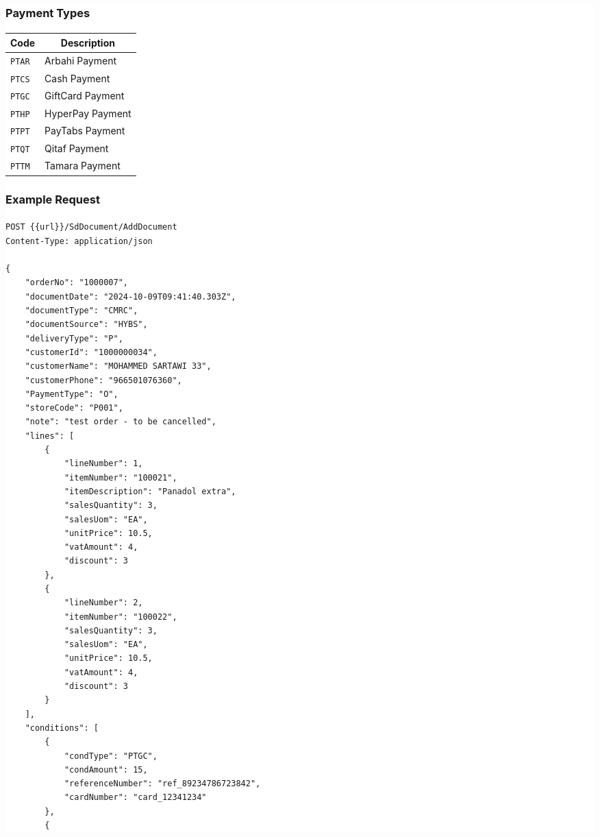 
### Payment Types

| Code  | Description         |
|-------|---------------------|
| `PTAR`| Arbahi Payment      |
| `PTCS`| Cash Payment        |
| `PTGC`| GiftCard Payment    |
| `PTHP`| HyperPay Payment    |
| `PTPT`| PayTabs Payment     |
| `PTQT`| Qitaf Payment       |
| `PTTM`| Tamara Payment      |

### Example Request
```http
POST {{url}}/SdDocument/AddDocument
Content-Type: application/json

{
    "orderNo": "1000007",
    "documentDate": "2024-10-09T09:41:40.303Z",
    "documentType": "CMRC",
    "documentSource": "HYBS",
    "deliveryType": "P",
    "customerId": "1000000034",
    "customerName": "MOHAMMED SARTAWI 33",
    "customerPhone": "966501076360",
    "PaymentType": "O",
    "storeCode": "P001",
    "note": "test order - to be cancelled",
    "lines": [
        {
            "lineNumber": 1,
            "itemNumber": "100021",
            "itemDescription": "Panadol extra",
            "salesQuantity": 3,
            "salesUom": "EA",
            "unitPrice": 10.5,
            "vatAmount": 4,
            "discount": 3
        },
        {
            "lineNumber": 2,
            "itemNumber": "100022",
            "salesQuantity": 3,
            "salesUom": "EA",
            "unitPrice": 10.5,
            "vatAmount": 4,
            "discount": 3
        }
    ],
    "conditions": [
        {
            "condType": "PTGC",
            "condAmount": 15,
            "referenceNumber": "ref_89234786723842",
            "cardNumber": "card_12341234"
        },
        {
```